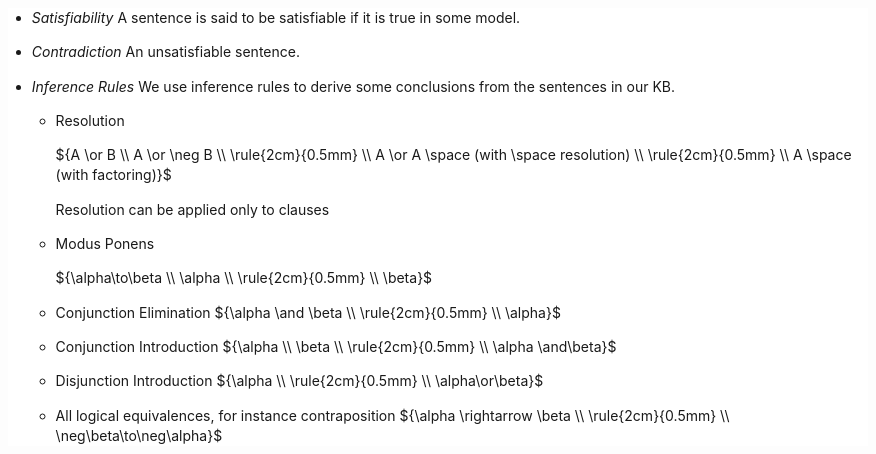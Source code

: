 - *Satisfiability*
  A sentence is said to be satisfiable if it is true in some model.

- *Contradiction*
  An unsatisfiable sentence.

- *Inference Rules*
  We use inference rules to derive some conclusions from the sentences in our KB.

  - Resolution

    ${A \or B
    \\
    A \or \neg B
    \\
    \rule{2cm}{0.5mm}
    \\
    A \or A \space (with \space resolution) 
    \\
     \rule{2cm}{0.5mm} 
    \\
    A \space (with factoring)}$

    Resolution can be applied only to clauses

  - Modus Ponens

    ${\alpha\to\beta
     \\ 
     \alpha 
     \\ 
     \rule{2cm}{0.5mm} 
     \\ 
     \beta}$

  - Conjunction Elimination
    ${\alpha \and \beta 
    \\
    \rule{2cm}{0.5mm} 
    \\
    \alpha}$

  - Conjunction Introduction
    ${\alpha \\ \beta \\ \rule{2cm}{0.5mm}  \\ \alpha \and\beta}$

  - Disjunction Introduction
    ${\alpha
    \\
    \rule{2cm}{0.5mm} 
    \\
    \alpha\or\beta}$

  - All logical equivalences, for instance contraposition
    ${\alpha \rightarrow \beta \\ \rule{2cm}{0.5mm} 
    \\
    \neg\beta\to\neg\alpha}$
